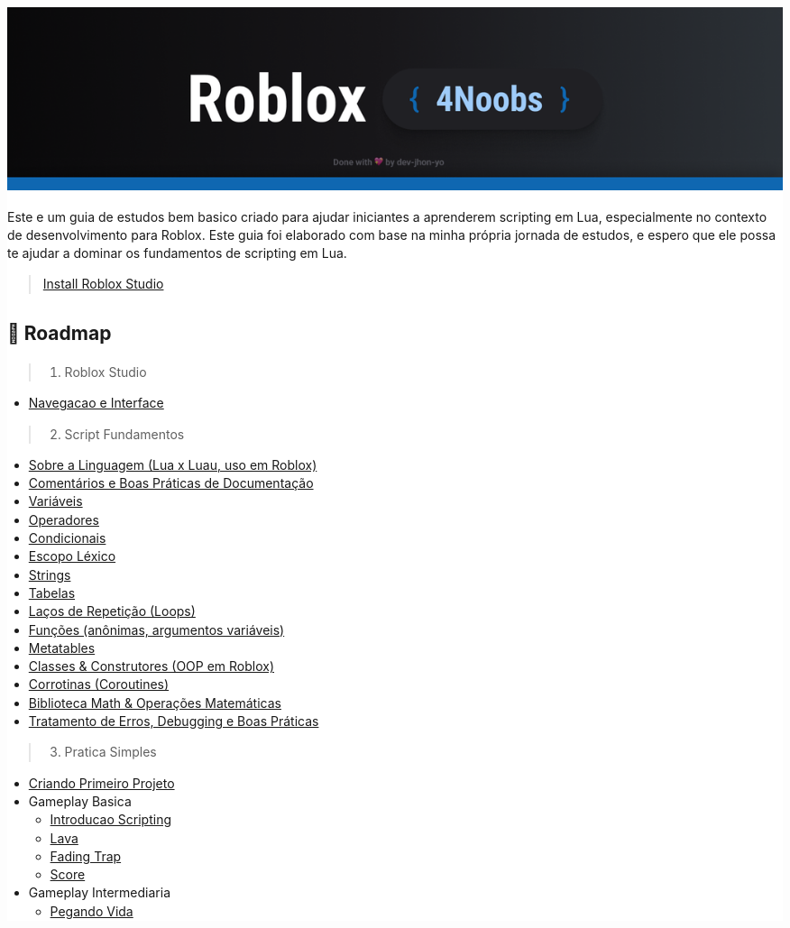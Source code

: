 <p align="center">
  <a href="https://github.com/dev-jhon-yo" target="_blank">
    <img src="./.github/assets/readme-banner-p.png" width="100%" alt="Readme  banner">
  </a>
</p>

 Este e um guia de estudos bem basico criado para ajudar iniciantes a aprenderem scripting em Lua, especialmente no contexto de desenvolvimento para Roblox. Este guia foi elaborado com base na minha própria jornada de estudos, e espero que ele possa te ajudar a dominar os fundamentos de scripting em Lua.

> [Install Roblox Studio](https://create.roblox.com/docs/studio/setup)

## 🚀 Roadmap

> 1. Roblox Studio
- [Navegacao e Interface](https://create.roblox.com/docs/studio/ui-overview)
> 2. Script Fundamentos 
- [Sobre a Linguagem (Lua x Luau, uso em Roblox)](./Content/Module-01/Scripting/lecture.md#sobre-a-linguagem-lua-x-luau-uso-em-roblox)
- [Comentários e Boas Práticas de Documentação](./Content/Module-01/Scripting/lecture.md#comentários-e-boas-práticas-de-documentação)
- [Variáveis](./Content/Module-01/Scripting/lecture.md#variáveis)
- [Operadores](./Content/Module-01/Scripting/lecture.md#operadores)
- [Condicionais](./Content/Module-01/Scripting/lecture.md#condicionais)
- [Escopo Léxico](./Content/Module-01/Scripting/lecture.md#escopo-léxico)
- [Strings](./Content/Module-01/Scripting/lecture.md#strings)
- [Tabelas](./Content/Module-01/Scripting/lecture.md#tabelas)
- [Laços de Repetição (Loops)](./Content/Module-01/Scripting/lecture.md#laços-de-repetição-loops)
- [Funções (anônimas, argumentos variáveis)](./Content/Module-01/Scripting/lecture.md#funções-anônimas-argumentos-variáveis)
- [Metatables](./Content/Module-01/Scripting/lecture.md#metatables)
- [Classes & Construtores (OOP em Roblox)](./Content/Module-01/Scripting/lecture.md#classes--construtores-oop-em-roblox)
- [Corrotinas (Coroutines)](./Content/Module-01/Scripting/lecture.md#corrotinas-coroutines)
- [Biblioteca Math & Operações Matemáticas](./Content/Module-01/Scripting/lecture.md#biblioteca-math--operações-matemáticas)
- [Tratamento de Erros, Debugging e Boas Práticas](./Content/Module-01/Scripting/lecture.md#tratamento-de-erros-debugging-e-boas-práticas)
> 3. Pratica Simples
- [Criando Primeiro Projeto](https://create.roblox.com/docs/en-us/tutorials/curriculums/core)
- Gameplay Basica
  - [Introducao Scripting](https://create.roblox.com/docs/en-us/tutorials/use-case-tutorials/scripting/basic-scripting/intro-to-scripting)
  - [Lava](https://create.roblox.com/docs/en-us/tutorials/use-case-tutorials/scripting/basic-scripting/deadly-lava)
  - [Fading Trap](https://create.roblox.com/docs/en-us/tutorials/use-case-tutorials/scripting/basic-scripting/fading-trap)
  - [Score](https://create.roblox.com/docs/en-us/tutorials/use-case-tutorials/scripting/basic-scripting/score-points)
- Gameplay Intermediaria
  - [Pegando Vida](https://create.roblox.com/docs/en-us/tutorials/use-case-tutorials/scripting/intermediate-scripting/create-a-health-pickup)